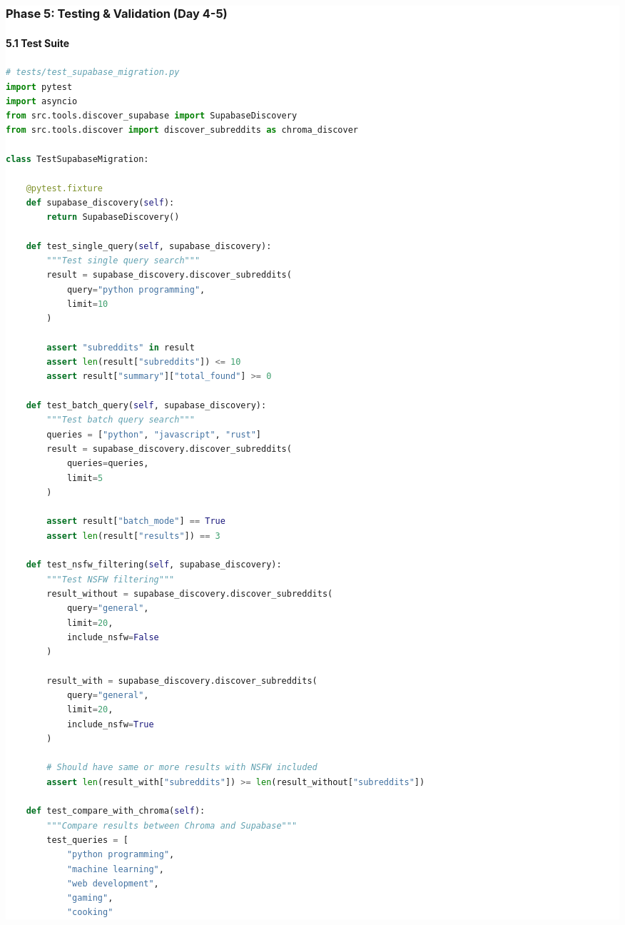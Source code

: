### Phase 5: Testing & Validation (Day 4-5)

#### 5.1 Test Suite
```python
# tests/test_supabase_migration.py
import pytest
import asyncio
from src.tools.discover_supabase import SupabaseDiscovery
from src.tools.discover import discover_subreddits as chroma_discover

class TestSupabaseMigration:
    
    @pytest.fixture
    def supabase_discovery(self):
        return SupabaseDiscovery()
    
    def test_single_query(self, supabase_discovery):
        """Test single query search"""
        result = supabase_discovery.discover_subreddits(
            query="python programming",
            limit=10
        )
        
        assert "subreddits" in result
        assert len(result["subreddits"]) <= 10
        assert result["summary"]["total_found"] >= 0
    
    def test_batch_query(self, supabase_discovery):
        """Test batch query search"""
        queries = ["python", "javascript", "rust"]
        result = supabase_discovery.discover_subreddits(
            queries=queries,
            limit=5
        )
        
        assert result["batch_mode"] == True
        assert len(result["results"]) == 3
    
    def test_nsfw_filtering(self, supabase_discovery):
        """Test NSFW filtering"""
        result_without = supabase_discovery.discover_subreddits(
            query="general",
            limit=20,
            include_nsfw=False
        )
        
        result_with = supabase_discovery.discover_subreddits(
            query="general",
            limit=20,
            include_nsfw=True
        )
        
        # Should have same or more results with NSFW included
        assert len(result_with["subreddits"]) >= len(result_without["subreddits"])
    
    def test_compare_with_chroma(self):
        """Compare results between Chroma and Supabase"""
        test_queries = [
            "python programming",
            "machine learning",
            "web development",
            "gaming",
            "cooking"
```
